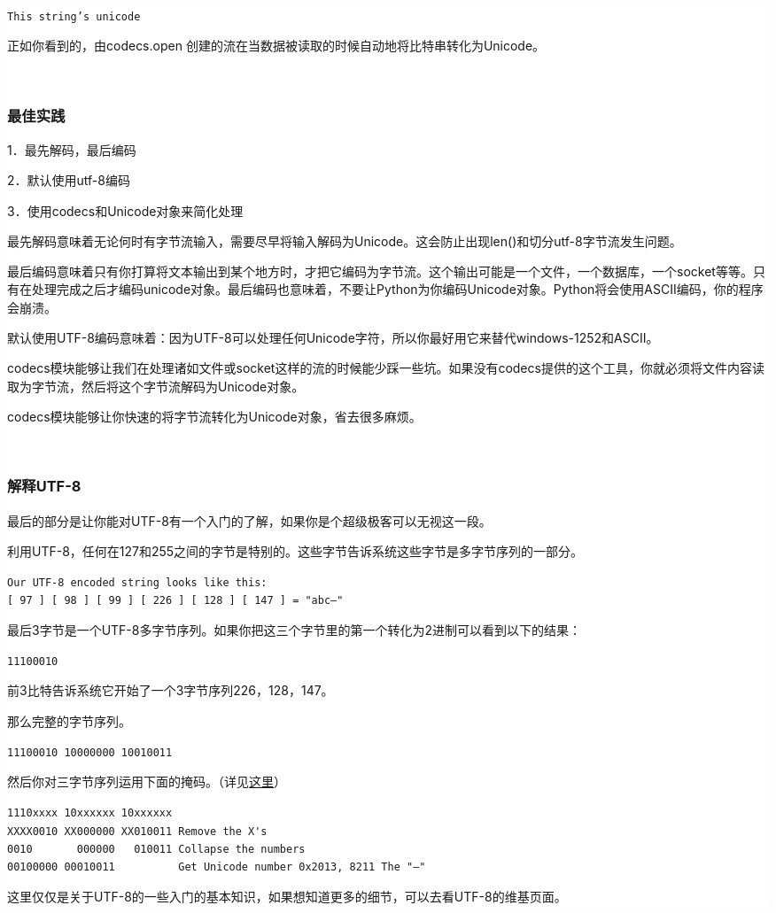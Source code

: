     This string’s unicode

正如你看到的，由codecs.open 创建的流在当数据被读取的时候自动地将比特串转化为Unicode。

 

### 最佳实践

1．最先解码，最后编码

2．默认使用utf-8编码

3．使用codecs和Unicode对象来简化处理

最先解码意味着无论何时有字节流输入，需要尽早将输入解码为Unicode。这会防止出现len()和切分utf-8字节流发生问题。

最后编码意味着只有你打算将文本输出到某个地方时，才把它编码为字节流。这个输出可能是一个文件，一个数据库，一个socket等等。只有在处理完成之后才编码unicode对象。最后编码也意味着，不要让Python为你编码Unicode对象。Python将会使用ASCII编码，你的程序会崩溃。

默认使用UTF-8编码意味着：因为UTF-8可以处理任何Unicode字符，所以你最好用它来替代windows-1252和ASCII。

codecs模块能够让我们在处理诸如文件或socket这样的流的时候能少踩一些坑。如果没有codecs提供的这个工具，你就必须将文件内容读取为字节流，然后将这个字节流解码为Unicode对象。

codecs模块能够让你快速的将字节流转化为Unicode对象，省去很多麻烦。

 

### 解释UTF-8

最后的部分是让你能对UTF-8有一个入门的了解，如果你是个超级极客可以无视这一段。

利用UTF-8，任何在127和255之间的字节是特别的。这些字节告诉系统这些字节是多字节序列的一部分。

    Our UTF-8 encoded string looks like this:
    [ 97 ] [ 98 ] [ 99 ] [ 226 ] [ 128 ] [ 147 ] = "abc–"

最后3字节是一个UTF-8多字节序列。如果你把这三个字节里的第一个转化为2进制可以看到以下的结果：

    11100010

前3比特告诉系统它开始了一个3字节序列226，128，147。

那么完整的字节序列。

    11100010 10000000 10010011

然后你对三字节序列运用下面的掩码。（详见[这里](http://en.wikipedia.org/wiki/UTF-8#Description)）

    1110xxxx 10xxxxxx 10xxxxxx
    XXXX0010 XX000000 XX010011 Remove the X's
    0010       000000   010011 Collapse the numbers
    00100000 00010011          Get Unicode number 0x2013, 8211 The "–"

这里仅仅是关于UTF-8的一些入门的基本知识，如果想知道更多的细节，可以去看UTF-8的维基页面。
